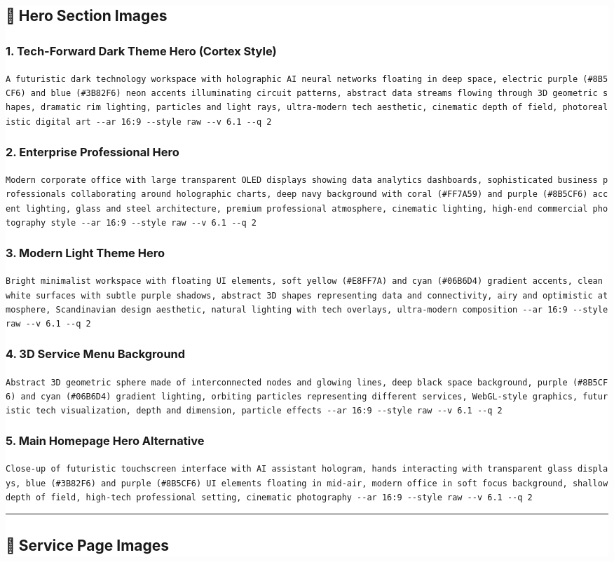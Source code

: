 
## 🚀 Hero Section Images

### 1. Tech-Forward Dark Theme Hero (Cortex Style)

```
A futuristic dark technology workspace with holographic AI neural networks floating in deep space, electric purple (#8B5CF6) and blue (#3B82F6) neon accents illuminating circuit patterns, abstract data streams flowing through 3D geometric shapes, dramatic rim lighting, particles and light rays, ultra-modern tech aesthetic, cinematic depth of field, photorealistic digital art --ar 16:9 --style raw --v 6.1 --q 2
```

### 2. Enterprise Professional Hero

```
Modern corporate office with large transparent OLED displays showing data analytics dashboards, sophisticated business professionals collaborating around holographic charts, deep navy background with coral (#FF7A59) and purple (#8B5CF6) accent lighting, glass and steel architecture, premium professional atmosphere, cinematic lighting, high-end commercial photography style --ar 16:9 --style raw --v 6.1 --q 2
```

### 3. Modern Light Theme Hero

```
Bright minimalist workspace with floating UI elements, soft yellow (#E8FF7A) and cyan (#06B6D4) gradient accents, clean white surfaces with subtle purple shadows, abstract 3D shapes representing data and connectivity, airy and optimistic atmosphere, Scandinavian design aesthetic, natural lighting with tech overlays, ultra-modern composition --ar 16:9 --style raw --v 6.1 --q 2
```

### 4. 3D Service Menu Background

```
Abstract 3D geometric sphere made of interconnected nodes and glowing lines, deep black space background, purple (#8B5CF6) and cyan (#06B6D4) gradient lighting, orbiting particles representing different services, WebGL-style graphics, futuristic tech visualization, depth and dimension, particle effects --ar 16:9 --style raw --v 6.1 --q 2
```

### 5. Main Homepage Hero Alternative

```
Close-up of futuristic touchscreen interface with AI assistant hologram, hands interacting with transparent glass displays, blue (#3B82F6) and purple (#8B5CF6) UI elements floating in mid-air, modern office in soft focus background, shallow depth of field, high-tech professional setting, cinematic photography --ar 16:9 --style raw --v 6.1 --q 2
```

---

## 💼 Service Page Images
